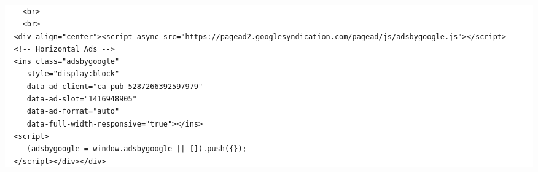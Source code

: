         <br>
        <br>
      <div align="center"><script async src="https://pagead2.googlesyndication.com/pagead/js/adsbygoogle.js"></script>
      <!-- Horizontal Ads -->
      <ins class="adsbygoogle"
         style="display:block"
         data-ad-client="ca-pub-5287266392597979"
         data-ad-slot="1416948905"
         data-ad-format="auto"
         data-full-width-responsive="true"></ins>
      <script>
         (adsbygoogle = window.adsbygoogle || []).push({});
      </script></div></div>
<script src="https://static.codepen.io/assets/common/stopExecutionOnTimeout-9bf952ccbbd13c245169a0a1190323a27ce073a3d304b8c0fdf421ab22794a58.js"></script>
<script src='https://cdnjs.cloudflare.com/ajax/libs/jquery/3.3.1/jquery.min.js'></script>
<script id="rendered-js">
(function ($) {"use strict";

  //Navigation

  var app = function () {
    var body = undefined;
    var menu = undefined;
    var menuItems = undefined;
    var init = function init() {
      body = document.querySelector('body');
      menu = document.querySelector('.menu-icon');
      menuItems = document.querySelectorAll('.nav__list-item');
      applyListeners();
    };
    var applyListeners = function applyListeners() {
      menu.addEventListener('click', function () {
        return toggleClass(body, 'nav-active');
      });
    };
    var toggleClass = function toggleClass(element, stringClass) {
      if (element.classList.contains(stringClass)) element.classList.remove(stringClass);else element.classList.add(stringClass);
    };
    init();
  }();


  //Switch light/dark actual

  $("#switch").on('click', function () {
    if ($("body").hasClass("light")) {
      $("body").removeClass("light");
      $("#switch").removeClass("switched");
    } else
    {
      $("body").addClass("light");
      $("#switch").addClass("switched");
    }
  });
